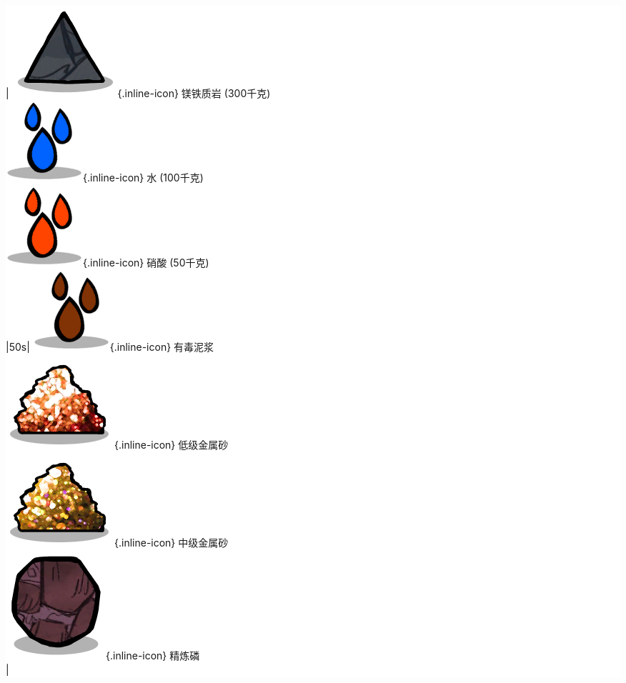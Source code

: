 | ![MaficRock](/assets/images/elements/MaficRock.png){.inline-icon} 镁铁质岩 (300千克)<br> ![Water](/assets/images/elements/Water.png){.inline-icon} 水 (100千克)<br> ![LiquidNitric](/assets/images/elements/LiquidNitric.png){.inline-icon} 硝酸 (50千克)<br>|50s| ![ToxicSlurry](/assets/images/elements/ToxicSlurry.png){.inline-icon} 有毒泥浆<br> ![LowGradeSand](/assets/images/elements/LowGradeSand.png){.inline-icon} 低级金属砂<br> ![BaseGradeSand](/assets/images/elements/BaseGradeSand.png){.inline-icon} 中级金属砂<br> ![Phosphorus](/assets/images/elements/Phosphorus.png){.inline-icon} 精炼磷<br>|